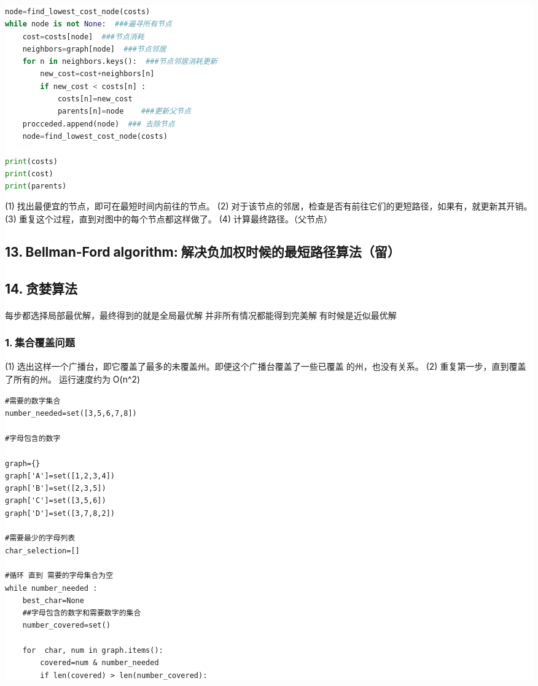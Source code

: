```python
node=find_lowest_cost_node(costs)
while node is not None:  ###遍寻所有节点
    cost=costs[node]  ###节点消耗
    neighbors=graph[node]  ###节点邻居
    for n in neighbors.keys():  ###节点邻居消耗更新
        new_cost=cost+neighbors[n]
        if new_cost < costs[n] :
            costs[n]=new_cost
            parents[n]=node    ###更新父节点
    procceded.append(node)  ### 去除节点
    node=find_lowest_cost_node(costs)

print(costs)
print(cost)
print(parents)


```

(1) 找出最便宜的节点，即可在最短时间内前往的节点。
(2) 对于该节点的邻居，检查是否有前往它们的更短路径，如果有，就更新其开销。
(3) 重复这个过程，直到对图中的每个节点都这样做了。
(4) 计算最终路径。（父节点）



## 13. Bellman-Ford algorithm: 解决负加权时候的最短路径算法（留）





## 14. 贪婪算法
每步都选择局部最优解，最终得到的就是全局最优解
并非所有情况都能得到完美解  有时候是近似最优解
### 1. 集合覆盖问题
(1) 选出这样一个广播台，即它覆盖了最多的未覆盖州。即便这个广播台覆盖了一些已覆盖
的州，也没有关系。
(2) 重复第一步，直到覆盖了所有的州。
运行速度约为 O(n^2)

```
#需要的数字集合
number_needed=set([3,5,6,7,8])

#字母包含的数字

graph={}
graph['A']=set([1,2,3,4])
graph['B']=set([2,3,5])
graph['C']=set([3,5,6])
graph['D']=set([3,7,8,2])

#需要最少的字母列表
char_selection=[]

#循环 直到 需要的字母集合为空
while number_needed :
    best_char=None
    ##字母包含的数字和需要数字的集合
    number_covered=set()

    for  char, num in graph.items():
        covered=num & number_needed
        if len(covered) > len(number_covered):
```

  [1]: https://raw.githubusercontent.com/facert/python-data-structure-cn/master/5.%E6%8E%92%E5%BA%8F%E5%92%8C%E6%90%9C%E7%B4%A2/5.7.%E5%86%92%E6%B3%A1%E6%8E%92%E5%BA%8F/assets/5.7.%E5%86%92%E6%B3%A1%E6%8E%92%E5%BA%8F.figure1.png
  [2]: https://raw.githubusercontent.com/facert/python-data-structure-cn/master/5.%E6%8E%92%E5%BA%8F%E5%92%8C%E6%90%9C%E7%B4%A2/5.8.%E9%80%89%E6%8B%A9%E6%8E%92%E5%BA%8F/assets/5.8.%E9%80%89%E6%8B%A9%E6%8E%92%E5%BA%8F.activecode1.png
  [3]: https://raw.githubusercontent.com/facert/python-data-structure-cn/master/5.%E6%8E%92%E5%BA%8F%E5%92%8C%E6%90%9C%E7%B4%A2/5.9.%E6%8F%92%E5%85%A5%E6%8E%92%E5%BA%8F/assets/5.9.%E6%8F%92%E5%85%A5%E6%8E%92%E5%BA%8F.figure4.png